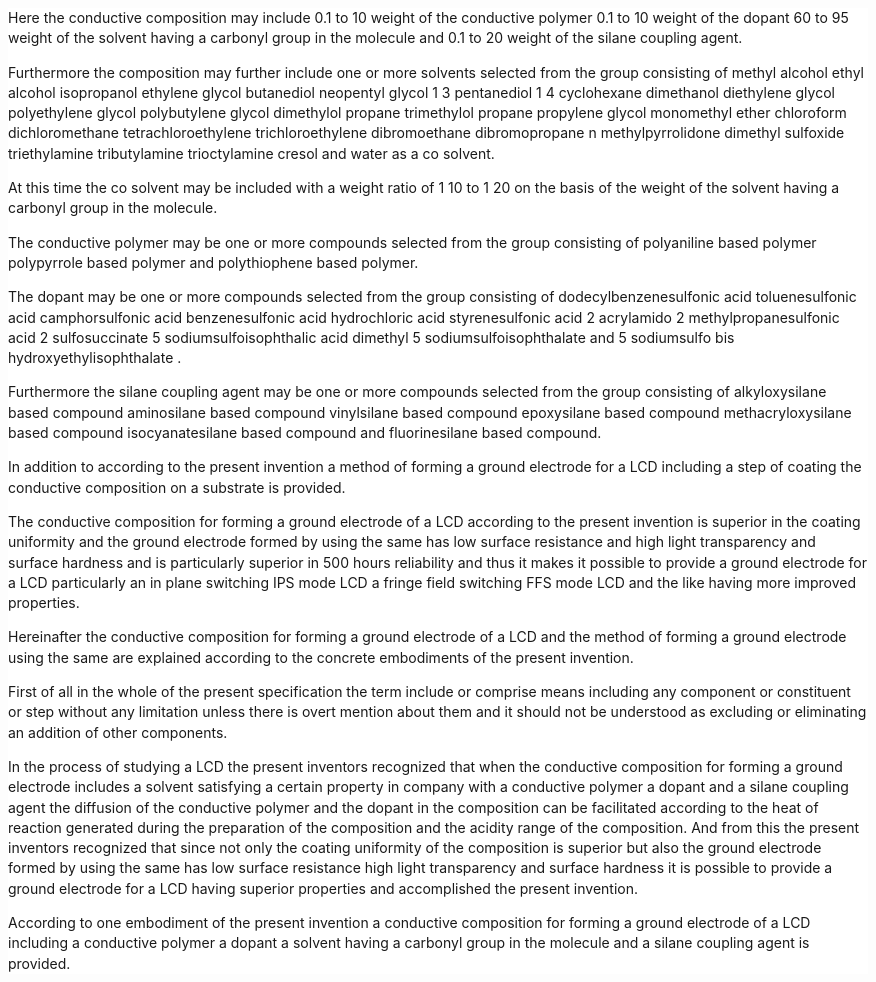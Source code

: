 Here the conductive composition may include 0.1 to 10 weight of the conductive polymer 0.1 to 10 weight of the dopant 60 to 95 weight of the solvent having a carbonyl group in the molecule and 0.1 to 20 weight of the silane coupling agent.

Furthermore the composition may further include one or more solvents selected from the group consisting of methyl alcohol ethyl alcohol isopropanol ethylene glycol butanediol neopentyl glycol 1 3 pentanediol 1 4 cyclohexane dimethanol diethylene glycol polyethylene glycol polybutylene glycol dimethylol propane trimethylol propane propylene glycol monomethyl ether chloroform dichloromethane tetrachloroethylene trichloroethylene dibromoethane dibromopropane n methylpyrrolidone dimethyl sulfoxide triethylamine tributylamine trioctylamine cresol and water as a co solvent.

At this time the co solvent may be included with a weight ratio of 1 10 to 1 20 on the basis of the weight of the solvent having a carbonyl group in the molecule.

The conductive polymer may be one or more compounds selected from the group consisting of polyaniline based polymer polypyrrole based polymer and polythiophene based polymer.

The dopant may be one or more compounds selected from the group consisting of dodecylbenzenesulfonic acid toluenesulfonic acid camphorsulfonic acid benzenesulfonic acid hydrochloric acid styrenesulfonic acid 2 acrylamido 2 methylpropanesulfonic acid 2 sulfosuccinate 5 sodiumsulfoisophthalic acid dimethyl 5 sodiumsulfoisophthalate and 5 sodiumsulfo bis hydroxyethylisophthalate .

Furthermore the silane coupling agent may be one or more compounds selected from the group consisting of alkyloxysilane based compound aminosilane based compound vinylsilane based compound epoxysilane based compound methacryloxysilane based compound isocyanatesilane based compound and fluorinesilane based compound.

In addition to according to the present invention a method of forming a ground electrode for a LCD including a step of coating the conductive composition on a substrate is provided.

The conductive composition for forming a ground electrode of a LCD according to the present invention is superior in the coating uniformity and the ground electrode formed by using the same has low surface resistance and high light transparency and surface hardness and is particularly superior in 500 hours reliability and thus it makes it possible to provide a ground electrode for a LCD particularly an in plane switching IPS mode LCD a fringe field switching FFS mode LCD and the like having more improved properties.

Hereinafter the conductive composition for forming a ground electrode of a LCD and the method of forming a ground electrode using the same are explained according to the concrete embodiments of the present invention.

First of all in the whole of the present specification the term include or comprise means including any component or constituent or step without any limitation unless there is overt mention about them and it should not be understood as excluding or eliminating an addition of other components.

In the process of studying a LCD the present inventors recognized that when the conductive composition for forming a ground electrode includes a solvent satisfying a certain property in company with a conductive polymer a dopant and a silane coupling agent the diffusion of the conductive polymer and the dopant in the composition can be facilitated according to the heat of reaction generated during the preparation of the composition and the acidity range of the composition. And from this the present inventors recognized that since not only the coating uniformity of the composition is superior but also the ground electrode formed by using the same has low surface resistance high light transparency and surface hardness it is possible to provide a ground electrode for a LCD having superior properties and accomplished the present invention.

According to one embodiment of the present invention a conductive composition for forming a ground electrode of a LCD including a conductive polymer a dopant a solvent having a carbonyl group in the molecule and a silane coupling agent is provided.
